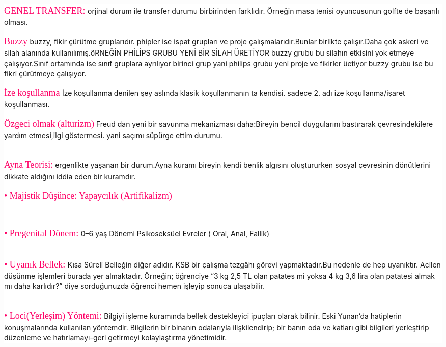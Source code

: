 <span style="color: #ff0066; font-family: Marcelle; font-size: large;">GENEL TRANSFER: </span>
orjinal durum ile transfer durumu birbirinden farklıdır. Örneğin masa tenisi oyuncusunun golfte de başarılı olması.
<img src="http://platform.ak.fbcdn.net/www/app_full_proxy.php?app=10339498918&amp;v=1&amp;size=o&amp;cksum=4de89504e518fa2b97135bed794071ff&amp;src=http%3A%2F%2Fi11.piczo.com%2Fview%2F2%2Fs%2Fd%2F0%2Fb%2Fl%2F3%2Fl%2Fn%2Fv%2F4%2F9%2Fimg%2Fi291006892_84354_5.gif" alt="" width="520" height="8" border="0" />

<span style="color: #ff0066; font-family: Marcelle; font-size: large;">Buzzy </span>
buzzy, fikir çürütme gruplarıdır. phipler ise ispat grupları ve proje çalışmalarıdır.Bunlar birlikte çalışır.Daha çok askeri ve silah alanında kullanılımış.öRNEĞİN PHİLİPS GRUBU YENİ BİR SİLAH ÜRETİYOR buzzy grubu bu silahın etkisini yok etmeye çalışıyor.Sınıf ortamında ise sınıf gruplara ayrılıyor birinci grup yani philips grubu yeni proje ve fikirler üetiyor buzzy grubu ise bu fikri çürütmeye çalışıyor.
<img src="http://platform.ak.fbcdn.net/www/app_full_proxy.php?app=10339498918&amp;v=1&amp;size=o&amp;cksum=4de89504e518fa2b97135bed794071ff&amp;src=http%3A%2F%2Fi11.piczo.com%2Fview%2F2%2Fs%2Fd%2F0%2Fb%2Fl%2F3%2Fl%2Fn%2Fv%2F4%2F9%2Fimg%2Fi291006892_84354_5.gif" alt="" width="520" height="8" border="0" />

<span style="color: #ff0066; font-family: Marcelle; font-size: large;">İze koşullanma </span>
İze koşullanma denilen şey aslında klasik koşullanmanın ta kendisi. sadece 2. adı ize koşullanma/işaret koşullanması.
<img src="http://platform.ak.fbcdn.net/www/app_full_proxy.php?app=10339498918&amp;v=1&amp;size=o&amp;cksum=4de89504e518fa2b97135bed794071ff&amp;src=http%3A%2F%2Fi11.piczo.com%2Fview%2F2%2Fs%2Fd%2F0%2Fb%2Fl%2F3%2Fl%2Fn%2Fv%2F4%2F9%2Fimg%2Fi291006892_84354_5.gif" alt="" width="520" height="8" border="0" />

<span style="color: #ff0066; font-family: Marcelle; font-size: large;">Özgeci olmak (alturizm)</span>
Freud dan yeni bir savunma mekanizması daha:Bireyin bencil duygularını bastırarak çevresindekilere yardım etmesi,ilgi göstermesi. yani saçımı süpürge ettim durumu.
<img src="http://platform.ak.fbcdn.net/www/app_full_proxy.php?app=10339498918&amp;v=1&amp;size=o&amp;cksum=4de89504e518fa2b97135bed794071ff&amp;src=http%3A%2F%2Fi11.piczo.com%2Fview%2F2%2Fs%2Fd%2F0%2Fb%2Fl%2F3%2Fl%2Fn%2Fv%2F4%2F9%2Fimg%2Fi291006892_84354_5.gif" alt="" width="520" height="8" border="0" />

<span style="color: #ff0066; font-family: Marcelle; font-size: large;">Ayna Teorisi:</span>
ergenlikte yaşanan bir durum.Ayna kuramı bireyin kendi benlik algısını oluştururken sosyal çevresinin dönütlerini dikkate aldığını iddia eden bir kuramdır.
<img src="http://platform.ak.fbcdn.net/www/app_full_proxy.php?app=10339498918&amp;v=1&amp;size=o&amp;cksum=4de89504e518fa2b97135bed794071ff&amp;src=http%3A%2F%2Fi11.piczo.com%2Fview%2F2%2Fs%2Fd%2F0%2Fb%2Fl%2F3%2Fl%2Fn%2Fv%2F4%2F9%2Fimg%2Fi291006892_84354_5.gif" alt="" width="520" height="8" border="0" />

<span style="color: #ff0066; font-family: Marcelle; font-size: large;">• Majistik Düşünce: Yapaycılık (Artifikalizm) </span>

<img src="http://platform.ak.fbcdn.net/www/app_full_proxy.php?app=10339498918&amp;v=1&amp;size=o&amp;cksum=4de89504e518fa2b97135bed794071ff&amp;src=http%3A%2F%2Fi11.piczo.com%2Fview%2F2%2Fs%2Fd%2F0%2Fb%2Fl%2F3%2Fl%2Fn%2Fv%2F4%2F9%2Fimg%2Fi291006892_84354_5.gif" alt="" width="520" height="8" border="0" />

<span style="color: #ff0066; font-family: Marcelle; font-size: large;">• Pregenital Dönem: </span>
0–6 yaş Dönemi Psikoseksüel Evreler ( Oral, Anal, Fallik)
<img src="http://platform.ak.fbcdn.net/www/app_full_proxy.php?app=10339498918&amp;v=1&amp;size=o&amp;cksum=4de89504e518fa2b97135bed794071ff&amp;src=http%3A%2F%2Fi11.piczo.com%2Fview%2F2%2Fs%2Fd%2F0%2Fb%2Fl%2F3%2Fl%2Fn%2Fv%2F4%2F9%2Fimg%2Fi291006892_84354_5.gif" alt="" width="520" height="8" border="0" />

<span style="color: #ff0066; font-family: Marcelle; font-size: large;">• Uyanık Bellek: </span>
Kısa Süreli Belleğin diğer adıdır. KSB bir çalışma tezgâhı görevi yapmaktadır.Bu nedenle de hep uyanıktır. Acilen düşünme işlemleri burada yer almaktadır. Örneğin; öğrenciye “3 kg 2,5 TL olan patates mi yoksa 4 kg 3,6 lira olan patatesi almak mı daha karlıdır?” diye sorduğunuzda öğrenci hemen işleyip sonuca ulaşabilir.
<img src="http://platform.ak.fbcdn.net/www/app_full_proxy.php?app=10339498918&amp;v=1&amp;size=o&amp;cksum=4de89504e518fa2b97135bed794071ff&amp;src=http%3A%2F%2Fi11.piczo.com%2Fview%2F2%2Fs%2Fd%2F0%2Fb%2Fl%2F3%2Fl%2Fn%2Fv%2F4%2F9%2Fimg%2Fi291006892_84354_5.gif" alt="" width="520" height="8" border="0" />

<span style="color: #ff0066; font-family: Marcelle; font-size: large;">• Loci(Yerleşim) Yöntemi: </span>
Bilgiyi işleme kuramında bellek destekleyici ipuçları olarak bilinir. Eski Yunan’da hatiplerin konuşmalarında kullanılan yöntemdir. Bilgilerin bir binanın odalarıyla ilişkilendirip; bir banın oda ve katları gibi bilgileri yerleştirip düzenleme ve hatırlamayı-geri getirmeyi kolaylaştırma yönetimidir.
